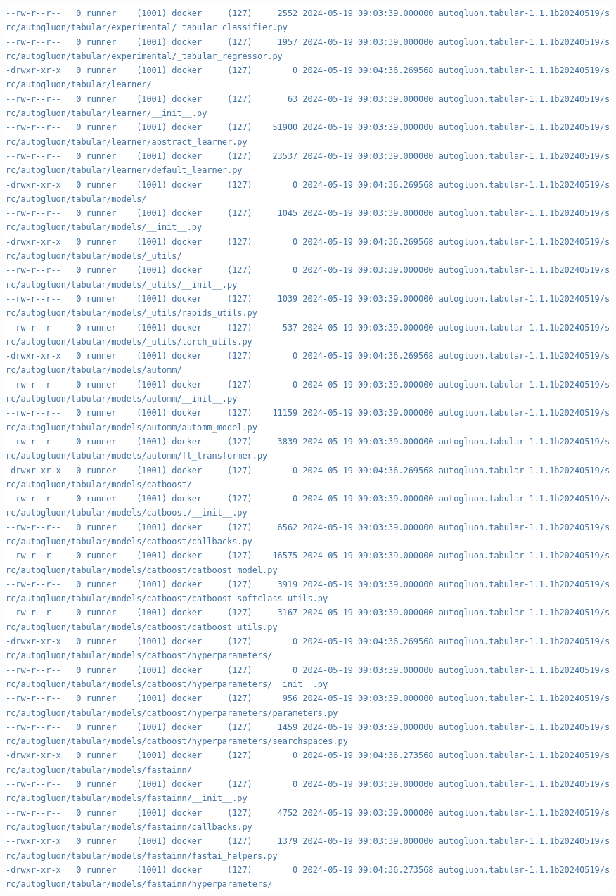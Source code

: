 ```diff
--rw-r--r--   0 runner    (1001) docker     (127)     2552 2024-05-19 09:03:39.000000 autogluon.tabular-1.1.1b20240519/src/autogluon/tabular/experimental/_tabular_classifier.py
--rw-r--r--   0 runner    (1001) docker     (127)     1957 2024-05-19 09:03:39.000000 autogluon.tabular-1.1.1b20240519/src/autogluon/tabular/experimental/_tabular_regressor.py
-drwxr-xr-x   0 runner    (1001) docker     (127)        0 2024-05-19 09:04:36.269568 autogluon.tabular-1.1.1b20240519/src/autogluon/tabular/learner/
--rw-r--r--   0 runner    (1001) docker     (127)       63 2024-05-19 09:03:39.000000 autogluon.tabular-1.1.1b20240519/src/autogluon/tabular/learner/__init__.py
--rw-r--r--   0 runner    (1001) docker     (127)    51900 2024-05-19 09:03:39.000000 autogluon.tabular-1.1.1b20240519/src/autogluon/tabular/learner/abstract_learner.py
--rw-r--r--   0 runner    (1001) docker     (127)    23537 2024-05-19 09:03:39.000000 autogluon.tabular-1.1.1b20240519/src/autogluon/tabular/learner/default_learner.py
-drwxr-xr-x   0 runner    (1001) docker     (127)        0 2024-05-19 09:04:36.269568 autogluon.tabular-1.1.1b20240519/src/autogluon/tabular/models/
--rw-r--r--   0 runner    (1001) docker     (127)     1045 2024-05-19 09:03:39.000000 autogluon.tabular-1.1.1b20240519/src/autogluon/tabular/models/__init__.py
-drwxr-xr-x   0 runner    (1001) docker     (127)        0 2024-05-19 09:04:36.269568 autogluon.tabular-1.1.1b20240519/src/autogluon/tabular/models/_utils/
--rw-r--r--   0 runner    (1001) docker     (127)        0 2024-05-19 09:03:39.000000 autogluon.tabular-1.1.1b20240519/src/autogluon/tabular/models/_utils/__init__.py
--rw-r--r--   0 runner    (1001) docker     (127)     1039 2024-05-19 09:03:39.000000 autogluon.tabular-1.1.1b20240519/src/autogluon/tabular/models/_utils/rapids_utils.py
--rw-r--r--   0 runner    (1001) docker     (127)      537 2024-05-19 09:03:39.000000 autogluon.tabular-1.1.1b20240519/src/autogluon/tabular/models/_utils/torch_utils.py
-drwxr-xr-x   0 runner    (1001) docker     (127)        0 2024-05-19 09:04:36.269568 autogluon.tabular-1.1.1b20240519/src/autogluon/tabular/models/automm/
--rw-r--r--   0 runner    (1001) docker     (127)        0 2024-05-19 09:03:39.000000 autogluon.tabular-1.1.1b20240519/src/autogluon/tabular/models/automm/__init__.py
--rw-r--r--   0 runner    (1001) docker     (127)    11159 2024-05-19 09:03:39.000000 autogluon.tabular-1.1.1b20240519/src/autogluon/tabular/models/automm/automm_model.py
--rw-r--r--   0 runner    (1001) docker     (127)     3839 2024-05-19 09:03:39.000000 autogluon.tabular-1.1.1b20240519/src/autogluon/tabular/models/automm/ft_transformer.py
-drwxr-xr-x   0 runner    (1001) docker     (127)        0 2024-05-19 09:04:36.269568 autogluon.tabular-1.1.1b20240519/src/autogluon/tabular/models/catboost/
--rw-r--r--   0 runner    (1001) docker     (127)        0 2024-05-19 09:03:39.000000 autogluon.tabular-1.1.1b20240519/src/autogluon/tabular/models/catboost/__init__.py
--rw-r--r--   0 runner    (1001) docker     (127)     6562 2024-05-19 09:03:39.000000 autogluon.tabular-1.1.1b20240519/src/autogluon/tabular/models/catboost/callbacks.py
--rw-r--r--   0 runner    (1001) docker     (127)    16575 2024-05-19 09:03:39.000000 autogluon.tabular-1.1.1b20240519/src/autogluon/tabular/models/catboost/catboost_model.py
--rw-r--r--   0 runner    (1001) docker     (127)     3919 2024-05-19 09:03:39.000000 autogluon.tabular-1.1.1b20240519/src/autogluon/tabular/models/catboost/catboost_softclass_utils.py
--rw-r--r--   0 runner    (1001) docker     (127)     3167 2024-05-19 09:03:39.000000 autogluon.tabular-1.1.1b20240519/src/autogluon/tabular/models/catboost/catboost_utils.py
-drwxr-xr-x   0 runner    (1001) docker     (127)        0 2024-05-19 09:04:36.269568 autogluon.tabular-1.1.1b20240519/src/autogluon/tabular/models/catboost/hyperparameters/
--rw-r--r--   0 runner    (1001) docker     (127)        0 2024-05-19 09:03:39.000000 autogluon.tabular-1.1.1b20240519/src/autogluon/tabular/models/catboost/hyperparameters/__init__.py
--rw-r--r--   0 runner    (1001) docker     (127)      956 2024-05-19 09:03:39.000000 autogluon.tabular-1.1.1b20240519/src/autogluon/tabular/models/catboost/hyperparameters/parameters.py
--rw-r--r--   0 runner    (1001) docker     (127)     1459 2024-05-19 09:03:39.000000 autogluon.tabular-1.1.1b20240519/src/autogluon/tabular/models/catboost/hyperparameters/searchspaces.py
-drwxr-xr-x   0 runner    (1001) docker     (127)        0 2024-05-19 09:04:36.273568 autogluon.tabular-1.1.1b20240519/src/autogluon/tabular/models/fastainn/
--rw-r--r--   0 runner    (1001) docker     (127)        0 2024-05-19 09:03:39.000000 autogluon.tabular-1.1.1b20240519/src/autogluon/tabular/models/fastainn/__init__.py
--rw-r--r--   0 runner    (1001) docker     (127)     4752 2024-05-19 09:03:39.000000 autogluon.tabular-1.1.1b20240519/src/autogluon/tabular/models/fastainn/callbacks.py
--rwxr-xr-x   0 runner    (1001) docker     (127)     1379 2024-05-19 09:03:39.000000 autogluon.tabular-1.1.1b20240519/src/autogluon/tabular/models/fastainn/fastai_helpers.py
-drwxr-xr-x   0 runner    (1001) docker     (127)        0 2024-05-19 09:04:36.273568 autogluon.tabular-1.1.1b20240519/src/autogluon/tabular/models/fastainn/hyperparameters/
```